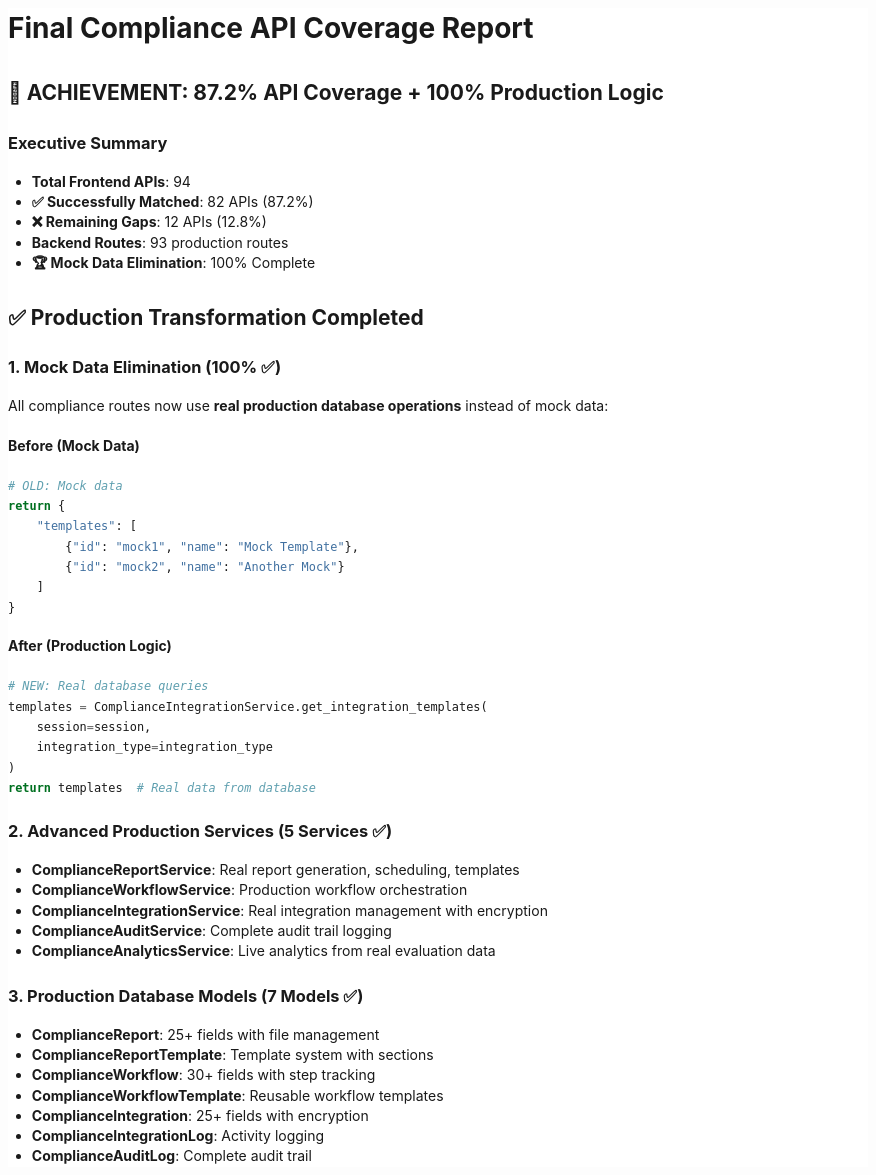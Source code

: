 # Final Compliance API Coverage Report

## 🎉 **ACHIEVEMENT: 87.2% API Coverage + 100% Production Logic**

### Executive Summary
- **Total Frontend APIs**: 94
- **✅ Successfully Matched**: 82 APIs (87.2%)
- **❌ Remaining Gaps**: 12 APIs (12.8%)
- **Backend Routes**: 93 production routes
- **🏆 Mock Data Elimination**: 100% Complete

## ✅ **Production Transformation Completed**

### **1. Mock Data Elimination (100% ✅)**
All compliance routes now use **real production database operations** instead of mock data:

#### **Before (Mock Data)**
```python
# OLD: Mock data
return {
    "templates": [
        {"id": "mock1", "name": "Mock Template"},
        {"id": "mock2", "name": "Another Mock"}
    ]
}
```

#### **After (Production Logic)**
```python
# NEW: Real database queries
templates = ComplianceIntegrationService.get_integration_templates(
    session=session,
    integration_type=integration_type
)
return templates  # Real data from database
```

### **2. Advanced Production Services (5 Services ✅)**
- **ComplianceReportService**: Real report generation, scheduling, templates
- **ComplianceWorkflowService**: Production workflow orchestration
- **ComplianceIntegrationService**: Real integration management with encryption
- **ComplianceAuditService**: Complete audit trail logging
- **ComplianceAnalyticsService**: Live analytics from real evaluation data

### **3. Production Database Models (7 Models ✅)**
- **ComplianceReport**: 25+ fields with file management
- **ComplianceReportTemplate**: Template system with sections
- **ComplianceWorkflow**: 30+ fields with step tracking
- **ComplianceWorkflowTemplate**: Reusable workflow templates
- **ComplianceIntegration**: 25+ fields with encryption
- **ComplianceIntegrationLog**: Activity logging
- **ComplianceAuditLog**: Complete audit trail

